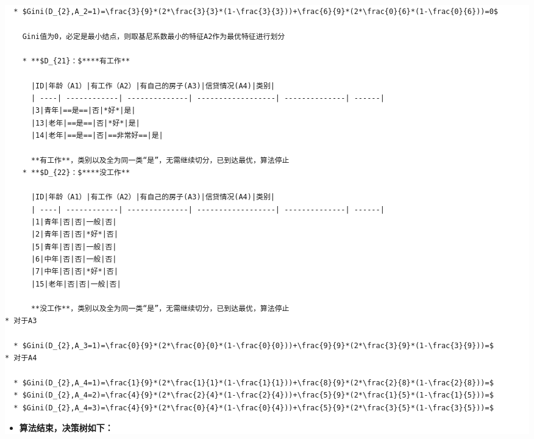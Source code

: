       * $Gini(D_{2},A_2=1)=\frac{3}{9}*(2*\frac{3}{3}*(1-\frac{3}{3}))+\frac{6}{9}*(2*\frac{0}{6}*(1-\frac{0}{6}))=0$  

        Gini值为0，必定是最小结点，则取基尼系数最小的特征A2作为最优特征进行划分

        * **$D_{21}：$**​**有工作**

          |ID|年龄（A1）|有工作（A2）|有自己的房子(A3)|信贷情况(A4)|类别|
          | ----| ------------| --------------| ------------------| --------------| ------|
          |3|青年|==是==|否|*好*|是|
          |13|老年|==是==|否|*好*|是|
          |14|老年|==是==|否|==非常好==|是|

          **有工作**，类别以及全为同一类“是”，无需继续切分，已到达最优，算法停止
        * **$D_{22}：$**​**没工作**

          |ID|年龄（A1）|有工作（A2）|有自己的房子(A3)|信贷情况(A4)|类别|
          | ----| ------------| --------------| ------------------| --------------| ------|
          |1|青年|否|否|一般|否|
          |2|青年|否|否|*好*|否|
          |5|青年|否|否|一般|否|
          |6|中年|否|否|一般|否|
          |7|中年|否|否|*好*|否|
          |15|老年|否|否|一般|否|

          **没工作**，类别以及全为同一类“是”，无需继续切分，已到达最优，算法停止
    * 对于A3

      * $Gini(D_{2},A_3=1)=\frac{0}{9}*(2*\frac{0}{0}*(1-\frac{0}{0}))+\frac{9}{9}*(2*\frac{3}{9}*(1-\frac{3}{9}))=$
    * 对于A4

      * $Gini(D_{2},A_4=1)=\frac{1}{9}*(2*\frac{1}{1}*(1-\frac{1}{1}))+\frac{8}{9}*(2*\frac{2}{8}*(1-\frac{2}{8}))=$
      * $Gini(D_{2},A_4=2)=\frac{4}{9}*(2*\frac{2}{4}*(1-\frac{2}{4}))+\frac{5}{9}*(2*\frac{1}{5}*(1-\frac{1}{5}))=$
      * $Gini(D_{2},A_4=3)=\frac{4}{9}*(2*\frac{0}{4}*(1-\frac{0}{4}))+\frac{5}{9}*(2*\frac{3}{5}*(1-\frac{3}{5}))=$
* **算法结束，决策树如下：**
